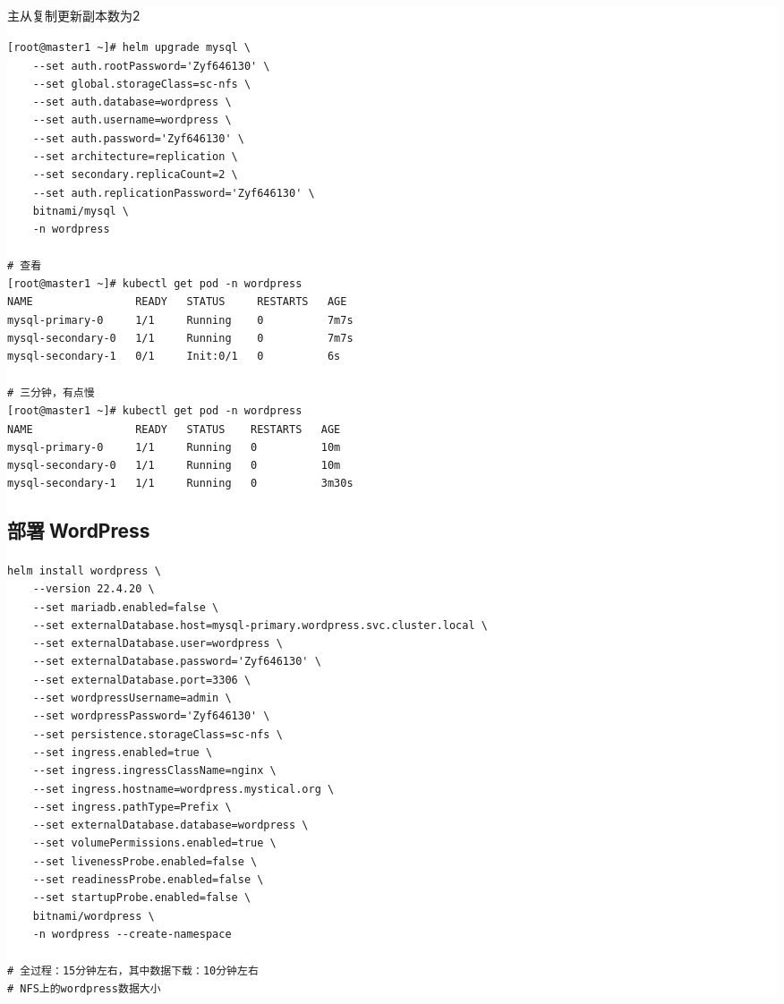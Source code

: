 

主从复制更新副本数为2

```
[root@master1 ~]# helm upgrade mysql \
    --set auth.rootPassword='Zyf646130' \
    --set global.storageClass=sc-nfs \
    --set auth.database=wordpress \
    --set auth.username=wordpress \
    --set auth.password='Zyf646130' \
    --set architecture=replication \
    --set secondary.replicaCount=2 \
    --set auth.replicationPassword='Zyf646130' \
    bitnami/mysql \
    -n wordpress
    
# 查看
[root@master1 ~]# kubectl get pod -n wordpress 
NAME                READY   STATUS     RESTARTS   AGE
mysql-primary-0     1/1     Running    0          7m7s
mysql-secondary-0   1/1     Running    0          7m7s
mysql-secondary-1   0/1     Init:0/1   0          6s

# 三分钟，有点慢
[root@master1 ~]# kubectl get pod -n wordpress 
NAME                READY   STATUS    RESTARTS   AGE
mysql-primary-0     1/1     Running   0          10m
mysql-secondary-0   1/1     Running   0          10m
mysql-secondary-1   1/1     Running   0          3m30s
```

## 部署 WordPress

```
helm install wordpress \
    --version 22.4.20 \
    --set mariadb.enabled=false \
    --set externalDatabase.host=mysql-primary.wordpress.svc.cluster.local \
    --set externalDatabase.user=wordpress \
    --set externalDatabase.password='Zyf646130' \
    --set externalDatabase.port=3306 \
    --set wordpressUsername=admin \
    --set wordpressPassword='Zyf646130' \
    --set persistence.storageClass=sc-nfs \
    --set ingress.enabled=true \
    --set ingress.ingressClassName=nginx \
    --set ingress.hostname=wordpress.mystical.org \
    --set ingress.pathType=Prefix \
    --set externalDatabase.database=wordpress \
    --set volumePermissions.enabled=true \
    --set livenessProbe.enabled=false \
    --set readinessProbe.enabled=false \
    --set startupProbe.enabled=false \
    bitnami/wordpress \
    -n wordpress --create-namespace
    
# 全过程：15分钟左右，其中数据下载：10分钟左右
# NFS上的wordpress数据大小
```
